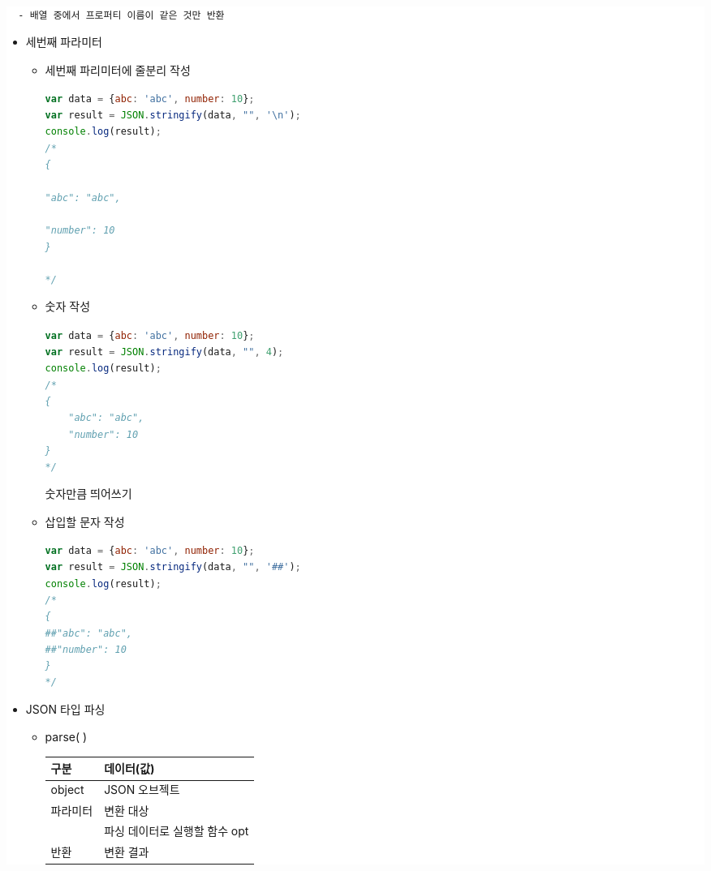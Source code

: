       - 배열 중에서 프로퍼티 이름이 같은 것만 반환
  
  - 세번째 파라미터
    
    - 세번째 파리미터에 줄분리 작성
      
      ```javascript
      var data = {abc: 'abc', number: 10};
      var result = JSON.stringify(data, "", '\n');
      console.log(result);
      /*
      {
      
      "abc": "abc",
      
      "number": 10
      }
      
      */
      ```
    
    - 숫자 작성
      
      ```javascript
      var data = {abc: 'abc', number: 10};
      var result = JSON.stringify(data, "", 4);
      console.log(result);
      /*
      {
          "abc": "abc",
          "number": 10
      }
      */
      ```
      
      숫자만큼 띄어쓰기
    
    - 삽입할 문자 작성
      
      ```javascript
      var data = {abc: 'abc', number: 10};
      var result = JSON.stringify(data, "", '##');
      console.log(result);
      /*
      {
      ##"abc": "abc",
      ##"number": 10
      }
      */
      ```

- JSON 타입 파싱
  
  - parse( )
    
    | 구분     | 데이터(값)             |
    | ------ | ------------------ |
    | object | JSON 오브젝트          |
    | 파라미터   | 변환 대상              |
    |        | 파싱 데이터로 실행할 함수 opt |
    | 반환     | 변환 결과              |
    